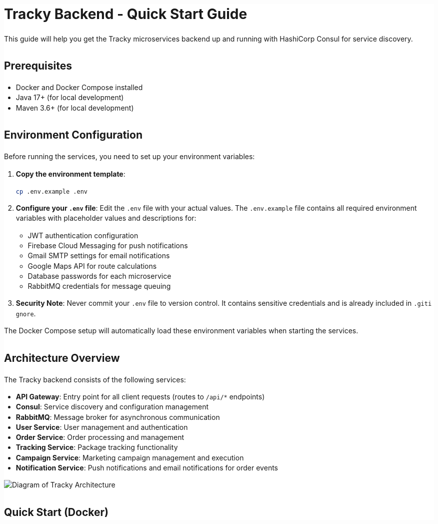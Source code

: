 # Tracky Backend - Quick Start Guide

This guide will help you get the Tracky microservices backend up and running with HashiCorp Consul for service discovery.

## Prerequisites

- Docker and Docker Compose installed
- Java 17+ (for local development)
- Maven 3.6+ (for local development)

## Environment Configuration

Before running the services, you need to set up your environment variables:

1. **Copy the environment template**:

   ```bash
   cp .env.example .env
   ```

2. **Configure your `.env` file**: Edit the `.env` file with your actual values. The `.env.example` file contains all required environment variables with placeholder values and descriptions for:

   - JWT authentication configuration
   - Firebase Cloud Messaging for push notifications
   - Gmail SMTP settings for email notifications
   - Google Maps API for route calculations
   - Database passwords for each microservice
   - RabbitMQ credentials for message queuing

3. **Security Note**: Never commit your `.env` file to version control. It contains sensitive credentials and is already included in `.gitignore`.

The Docker Compose setup will automatically load these environment variables when starting the services.

## Architecture Overview

The Tracky backend consists of the following services:

- **API Gateway**: Entry point for all client requests (routes to `/api/*` endpoints)
- **Consul**: Service discovery and configuration management
- **RabbitMQ**: Message broker for asynchronous communication
- **User Service**: User management and authentication
- **Order Service**: Order processing and management
- **Tracking Service**: Package tracking functionality
- **Campaign Service**: Marketing campaign management and execution
- **Notification Service**: Push notifications and email notifications for order events

![Diagram of Tracky Architecture](/assets/architecture.png)

## Quick Start (Docker)

